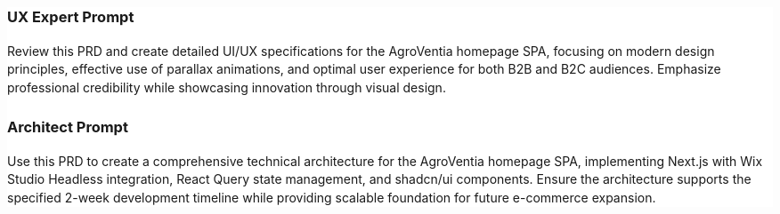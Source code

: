 ### UX Expert Prompt
Review this PRD and create detailed UI/UX specifications for the AgroVentia homepage SPA, focusing on modern design principles, effective use of parallax animations, and optimal user experience for both B2B and B2C audiences. Emphasize professional credibility while showcasing innovation through visual design.

### Architect Prompt  
Use this PRD to create a comprehensive technical architecture for the AgroVentia homepage SPA, implementing Next.js with Wix Studio Headless integration, React Query state management, and shadcn/ui components. Ensure the architecture supports the specified 2-week development timeline while providing scalable foundation for future e-commerce expansion.